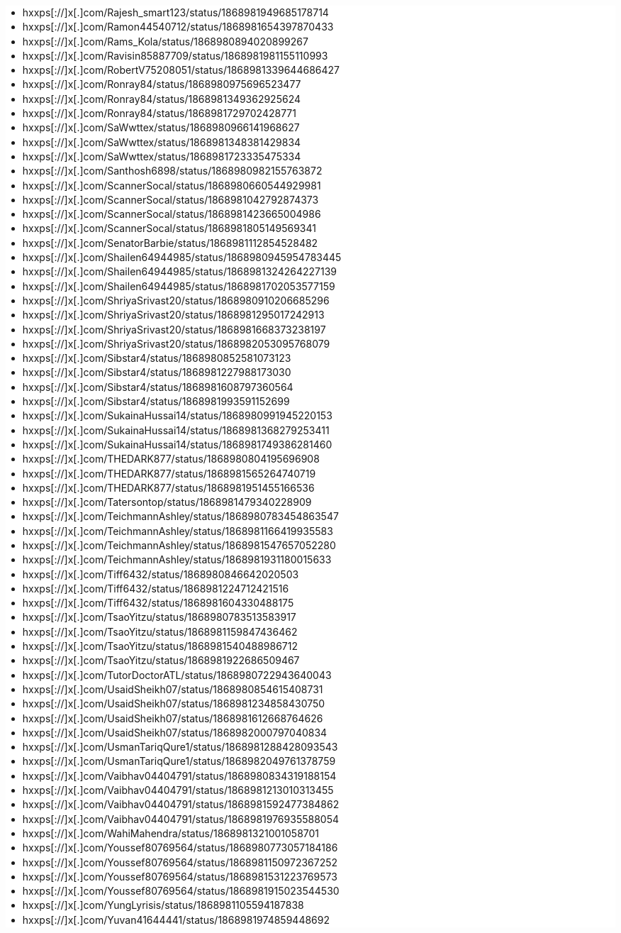 - hxxps[://]x[.]com/Rajesh_smart123/status/1868981949685178714
- hxxps[://]x[.]com/Ramon44540712/status/1868981654397870433
- hxxps[://]x[.]com/Rams_Kola/status/1868980894020899267
- hxxps[://]x[.]com/Ravisin85887709/status/1868981981155110993
- hxxps[://]x[.]com/RobertV75208051/status/1868981339644686427
- hxxps[://]x[.]com/Ronray84/status/1868980975696523477
- hxxps[://]x[.]com/Ronray84/status/1868981349362925624
- hxxps[://]x[.]com/Ronray84/status/1868981729702428771
- hxxps[://]x[.]com/SaWwttex/status/1868980966141968627
- hxxps[://]x[.]com/SaWwttex/status/1868981348381429834
- hxxps[://]x[.]com/SaWwttex/status/1868981723335475334
- hxxps[://]x[.]com/Santhosh6898/status/1868980982155763872
- hxxps[://]x[.]com/ScannerSocal/status/1868980660544929981
- hxxps[://]x[.]com/ScannerSocal/status/1868981042792874373
- hxxps[://]x[.]com/ScannerSocal/status/1868981423665004986
- hxxps[://]x[.]com/ScannerSocal/status/1868981805149569341
- hxxps[://]x[.]com/SenatorBarbie/status/1868981112854528482
- hxxps[://]x[.]com/Shailen64944985/status/1868980945954783445
- hxxps[://]x[.]com/Shailen64944985/status/1868981324264227139
- hxxps[://]x[.]com/Shailen64944985/status/1868981702053577159
- hxxps[://]x[.]com/ShriyaSrivast20/status/1868980910206685296
- hxxps[://]x[.]com/ShriyaSrivast20/status/1868981295017242913
- hxxps[://]x[.]com/ShriyaSrivast20/status/1868981668373238197
- hxxps[://]x[.]com/ShriyaSrivast20/status/1868982053095768079
- hxxps[://]x[.]com/Sibstar4/status/1868980852581073123
- hxxps[://]x[.]com/Sibstar4/status/1868981227988173030
- hxxps[://]x[.]com/Sibstar4/status/1868981608797360564
- hxxps[://]x[.]com/Sibstar4/status/1868981993591152699
- hxxps[://]x[.]com/SukainaHussai14/status/1868980991945220153
- hxxps[://]x[.]com/SukainaHussai14/status/1868981368279253411
- hxxps[://]x[.]com/SukainaHussai14/status/1868981749386281460
- hxxps[://]x[.]com/THEDARK877/status/1868980804195696908
- hxxps[://]x[.]com/THEDARK877/status/1868981565264740719
- hxxps[://]x[.]com/THEDARK877/status/1868981951455166536
- hxxps[://]x[.]com/Tatersontop/status/1868981479340228909
- hxxps[://]x[.]com/TeichmannAshley/status/1868980783454863547
- hxxps[://]x[.]com/TeichmannAshley/status/1868981166419935583
- hxxps[://]x[.]com/TeichmannAshley/status/1868981547657052280
- hxxps[://]x[.]com/TeichmannAshley/status/1868981931180015633
- hxxps[://]x[.]com/Tiff6432/status/1868980846642020503
- hxxps[://]x[.]com/Tiff6432/status/1868981224712421516
- hxxps[://]x[.]com/Tiff6432/status/1868981604330488175
- hxxps[://]x[.]com/TsaoYitzu/status/1868980783513583917
- hxxps[://]x[.]com/TsaoYitzu/status/1868981159847436462
- hxxps[://]x[.]com/TsaoYitzu/status/1868981540488986712
- hxxps[://]x[.]com/TsaoYitzu/status/1868981922686509467
- hxxps[://]x[.]com/TutorDoctorATL/status/1868980722943640043
- hxxps[://]x[.]com/UsaidSheikh07/status/1868980854615408731
- hxxps[://]x[.]com/UsaidSheikh07/status/1868981234858430750
- hxxps[://]x[.]com/UsaidSheikh07/status/1868981612668764626
- hxxps[://]x[.]com/UsaidSheikh07/status/1868982000797040834
- hxxps[://]x[.]com/UsmanTariqQure1/status/1868981288428093543
- hxxps[://]x[.]com/UsmanTariqQure1/status/1868982049761378759
- hxxps[://]x[.]com/Vaibhav04404791/status/1868980834319188154
- hxxps[://]x[.]com/Vaibhav04404791/status/1868981213010313455
- hxxps[://]x[.]com/Vaibhav04404791/status/1868981592477384862
- hxxps[://]x[.]com/Vaibhav04404791/status/1868981976935588054
- hxxps[://]x[.]com/WahiMahendra/status/1868981321001058701
- hxxps[://]x[.]com/Youssef80769564/status/1868980773057184186
- hxxps[://]x[.]com/Youssef80769564/status/1868981150972367252
- hxxps[://]x[.]com/Youssef80769564/status/1868981531223769573
- hxxps[://]x[.]com/Youssef80769564/status/1868981915023544530
- hxxps[://]x[.]com/YungLyrisis/status/1868981105594187838
- hxxps[://]x[.]com/Yuvan41644441/status/1868981974859448692